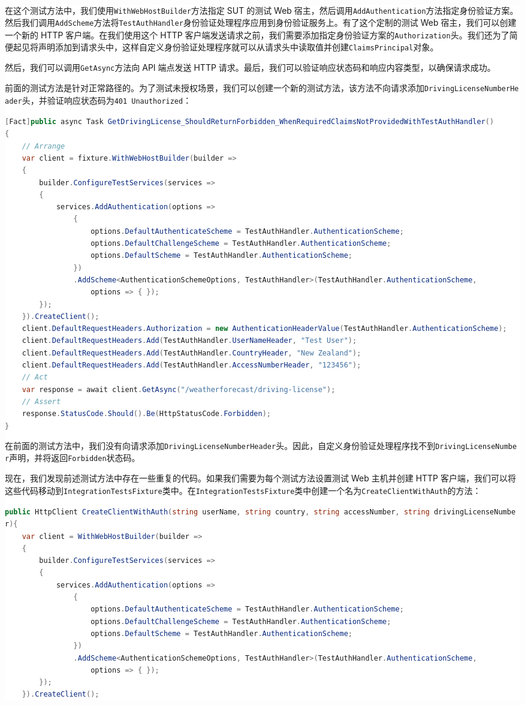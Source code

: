 在这个测试方法中，我们使用`WithWebHostBuilder`方法指定 SUT 的测试 Web 宿主，然后调用`AddAuthentication`方法指定身份验证方案。然后我们调用`AddScheme`方法将`TestAuthHandler`身份验证处理程序应用到身份验证服务上。有了这个定制的测试 Web 宿主，我们可以创建一个新的 HTTP 客户端。在我们使用这个 HTTP 客户端发送请求之前，我们需要添加指定身份验证方案的`Authorization`头。我们还为了简便起见将声明添加到请求头中，这样自定义身份验证处理程序就可以从请求头中读取值并创建`ClaimsPrincipal`对象。

然后，我们可以调用`GetAsync`方法向 API 端点发送 HTTP 请求。最后，我们可以验证响应状态码和响应内容类型，以确保请求成功。

前面的测试方法是针对正常路径的。为了测试未授权场景，我们可以创建一个新的测试方法，该方法不向请求添加`DrivingLicenseNumberHeader`头，并验证响应状态码为`401 Unauthorized`：

```cs
[Fact]public async Task GetDrivingLicense_ShouldReturnForbidden_WhenRequiredClaimsNotProvidedWithTestAuthHandler()
{
    // Arrange
    var client = fixture.WithWebHostBuilder(builder =>
    {
        builder.ConfigureTestServices(services =>
        {
            services.AddAuthentication(options =>
                {
                    options.DefaultAuthenticateScheme = TestAuthHandler.AuthenticationScheme;
                    options.DefaultChallengeScheme = TestAuthHandler.AuthenticationScheme;
                    options.DefaultScheme = TestAuthHandler.AuthenticationScheme;
                })
                .AddScheme<AuthenticationSchemeOptions, TestAuthHandler>(TestAuthHandler.AuthenticationScheme,
                    options => { });
        });
    }).CreateClient();
    client.DefaultRequestHeaders.Authorization = new AuthenticationHeaderValue(TestAuthHandler.AuthenticationScheme);
    client.DefaultRequestHeaders.Add(TestAuthHandler.UserNameHeader, "Test User");
    client.DefaultRequestHeaders.Add(TestAuthHandler.CountryHeader, "New Zealand");
    client.DefaultRequestHeaders.Add(TestAuthHandler.AccessNumberHeader, "123456");
    // Act
    var response = await client.GetAsync("/weatherforecast/driving-license");
    // Assert
    response.StatusCode.Should().Be(HttpStatusCode.Forbidden);
}
```

在前面的测试方法中，我们没有向请求添加`DrivingLicenseNumberHeader`头。因此，自定义身份验证处理程序找不到`DrivingLicenseNumber`声明，并将返回`Forbidden`状态码。

现在，我们发现前述测试方法中存在一些重复的代码。如果我们需要为每个测试方法设置测试 Web 主机并创建 HTTP 客户端，我们可以将这些代码移动到`IntegrationTestsFixture`类中。在`IntegrationTestsFixture`类中创建一个名为`CreateClientWithAuth`的方法：

```cs
public HttpClient CreateClientWithAuth(string userName, string country, string accessNumber, string drivingLicenseNumber){
    var client = WithWebHostBuilder(builder =>
    {
        builder.ConfigureTestServices(services =>
        {
            services.AddAuthentication(options =>
                {
                    options.DefaultAuthenticateScheme = TestAuthHandler.AuthenticationScheme;
                    options.DefaultChallengeScheme = TestAuthHandler.AuthenticationScheme;
                    options.DefaultScheme = TestAuthHandler.AuthenticationScheme;
                })
                .AddScheme<AuthenticationSchemeOptions, TestAuthHandler>(TestAuthHandler.AuthenticationScheme,
                    options => { });
        });
    }).CreateClient();
```